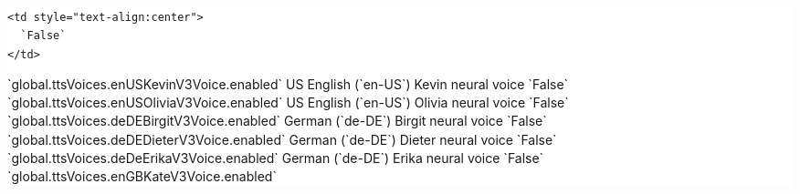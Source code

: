     <td style="text-align:center">
      `False`
    </td>
  </tr>
  <tr>
    <td>
      `global.ttsVoices.enUSKevinV3Voice.enabled`
    </td>
    <td>
      US English (`en-US`) Kevin neural voice
    </td>
    <td style="text-align:center">
      `False`
    </td>
  </tr>
  <tr>
    <td>
      `global.ttsVoices.enUSOliviaV3Voice.enabled`
    </td>
    <td>
      US English (`en-US`) Olivia neural voice
    </td>
    <td style="text-align:center">
      `False`
    </td>
  </tr>
  <tr>
    <td>
      `global.ttsVoices.deDEBirgitV3Voice.enabled`
    </td>
    <td>
      German (`de-DE`) Birgit neural voice
    </td>
    <td style="text-align:center">
      `False`
    </td>
  </tr>
  <tr>
    <td>
      `global.ttsVoices.deDEDieterV3Voice.enabled`
    </td>
    <td>
      German (`de-DE`) Dieter neural voice
    </td>
    <td style="text-align:center">
      `False`
    </td>
  </tr>
  <tr>
    <td>
      `global.ttsVoices.deDeErikaV3Voice.enabled`
    </td>
    <td>
      German (`de-DE`) Erika neural voice
    </td>
    <td style="text-align:center">
      `False`
    </td>
  </tr>
  <tr>
    <td>
      `global.ttsVoices.enGBKateV3Voice.enabled`
    </td>
    <td>